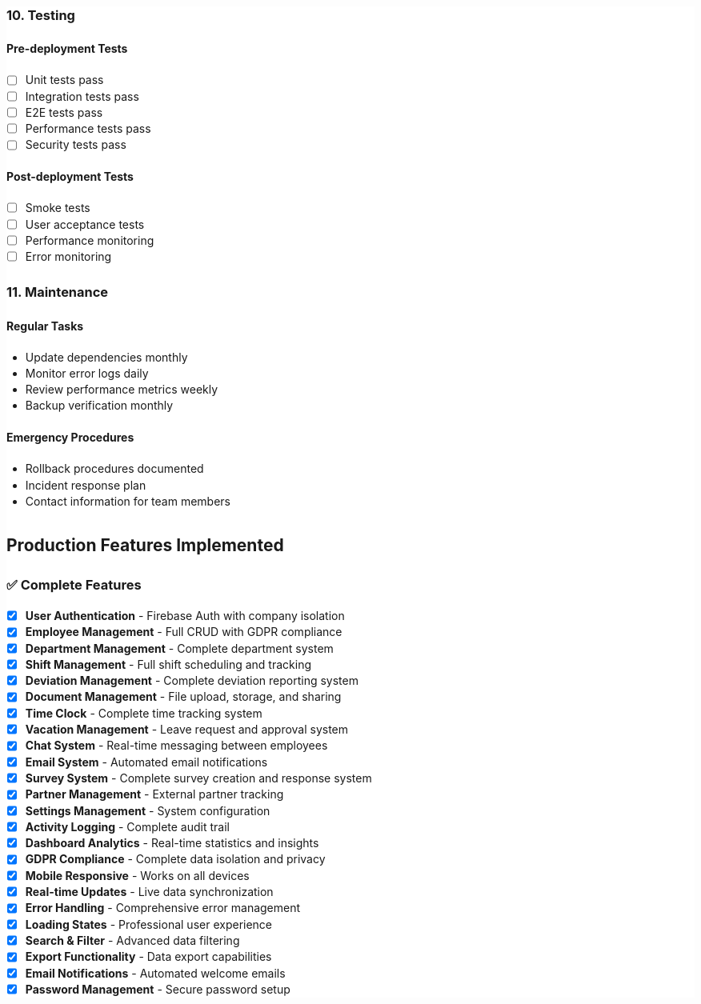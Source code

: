 ### 10. Testing

#### Pre-deployment Tests
- [ ] Unit tests pass
- [ ] Integration tests pass
- [ ] E2E tests pass
- [ ] Performance tests pass
- [ ] Security tests pass

#### Post-deployment Tests
- [ ] Smoke tests
- [ ] User acceptance tests
- [ ] Performance monitoring
- [ ] Error monitoring

### 11. Maintenance

#### Regular Tasks
- Update dependencies monthly
- Monitor error logs daily
- Review performance metrics weekly
- Backup verification monthly

#### Emergency Procedures
- Rollback procedures documented
- Incident response plan
- Contact information for team members

## Production Features Implemented

### ✅ Complete Features
- [x] **User Authentication** - Firebase Auth with company isolation
- [x] **Employee Management** - Full CRUD with GDPR compliance
- [x] **Department Management** - Complete department system
- [x] **Shift Management** - Full shift scheduling and tracking
- [x] **Deviation Management** - Complete deviation reporting system
- [x] **Document Management** - File upload, storage, and sharing
- [x] **Time Clock** - Complete time tracking system
- [x] **Vacation Management** - Leave request and approval system
- [x] **Chat System** - Real-time messaging between employees
- [x] **Email System** - Automated email notifications
- [x] **Survey System** - Complete survey creation and response system
- [x] **Partner Management** - External partner tracking
- [x] **Settings Management** - System configuration
- [x] **Activity Logging** - Complete audit trail
- [x] **Dashboard Analytics** - Real-time statistics and insights
- [x] **GDPR Compliance** - Complete data isolation and privacy
- [x] **Mobile Responsive** - Works on all devices
- [x] **Real-time Updates** - Live data synchronization
- [x] **Error Handling** - Comprehensive error management
- [x] **Loading States** - Professional user experience
- [x] **Search & Filter** - Advanced data filtering
- [x] **Export Functionality** - Data export capabilities
- [x] **Email Notifications** - Automated welcome emails
- [x] **Password Management** - Secure password setup
